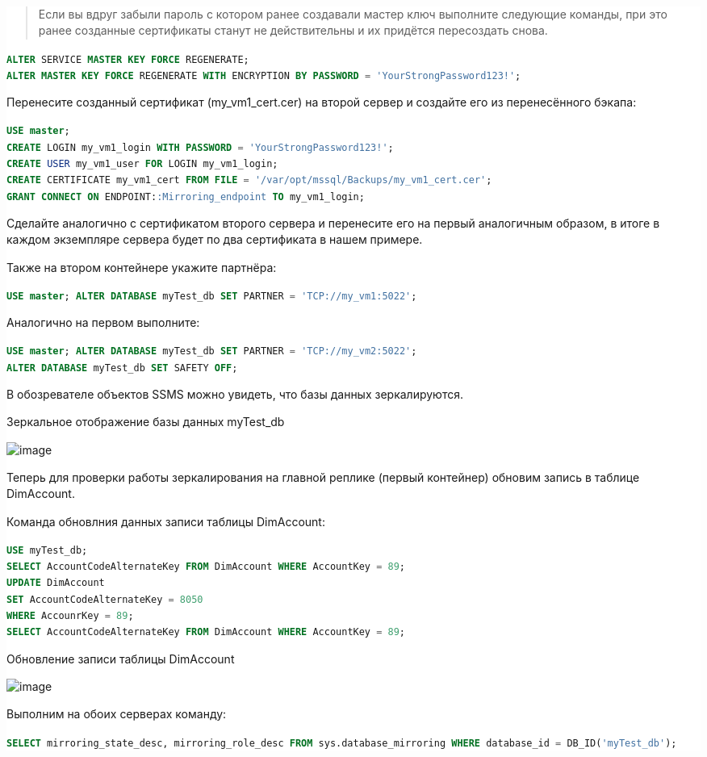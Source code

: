 > Если вы вдруг забыли пароль с котором ранее создавали мастер ключ выполните следующие команды, при это ранее созданные сертификаты станут не действительны и их придётся пересоздать снова.
```sql
ALTER SERVICE MASTER KEY FORCE REGENERATE;
ALTER MASTER KEY FORCE REGENERATE WITH ENCRYPTION BY PASSWORD = 'YourStrongPassword123!';
```

Перенесите созданный сертификат (my_vm1_cert.cer) на второй сервер и создайте его из перенесённого бэкапа:
```sql
USE master; 
CREATE LOGIN my_vm1_login WITH PASSWORD = 'YourStrongPassword123!';
CREATE USER my_vm1_user FOR LOGIN my_vm1_login;
CREATE CERTIFICATE my_vm1_cert FROM FILE = '/var/opt/mssql/Backups/my_vm1_cert.cer';
GRANT CONNECT ON ENDPOINT::Mirroring_endpoint TO my_vm1_login;
```

Сделайте аналогично с сертификатом второго сервера и перенесите его на первый аналогичным образом, в итоге в каждом экземпляре сервера будет по два сертификата в нашем примере.

Также на втором контейнере укажите партнёра:
```sql
USE master; ALTER DATABASE myTest_db SET PARTNER = 'TCP://my_vm1:5022';
```

Аналогично на первом выполните:
```sql
USE master; ALTER DATABASE myTest_db SET PARTNER = 'TCP://my_vm2:5022'; 
ALTER DATABASE myTest_db SET SAFETY OFF;
```

В обозревателе объектов SSMS можно увидеть, что базы данных зеркалируются.

Зеркальное отображение базы данных myTest_db

![image](https://github.com/user-attachments/assets/5b2bb192-c889-4226-b7a3-1ca3c7678726)

Теперь для проверки работы зеркалирования на главной реплике (первый контейнер) обновим запись в таблице DimAccount.

Команда обновлния данных записи таблицы DimAccount:
```sql
USE myTest_db;
SELECT AccountCodeAlternateKey FROM DimAccount WHERE AccountKey = 89;
UPDATE DimAccount
SET AccountCodeAlternateKey = 8050
WHERE AccounrKey = 89;
SELECT AccountCodeAlternateKey FROM DimAccount WHERE AccountKey = 89;
```

Обновление записи таблицы DimAccount

![image](https://github.com/user-attachments/assets/f67864fb-d595-4b51-897d-090bc273ee39)

Выполним на обоих серверах команду:
```sql
SELECT mirroring_state_desc, mirroring_role_desc FROM sys.database_mirroring WHERE database_id = DB_ID('myTest_db');
```
